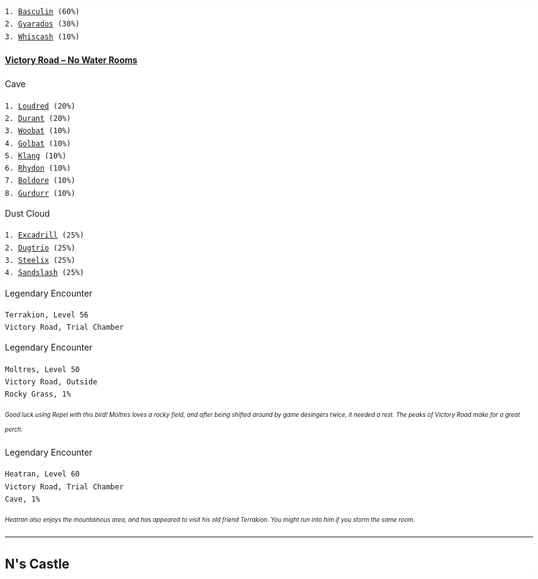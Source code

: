 <pre><code>1. <a href='/bbvw-wiki/pokemon/basculin-red-striped/'>Basculin</a> (60%)
2. <a href='/bbvw-wiki/pokemon/gyarados/'>Gyarados</a> (30%)
3. <a href='/bbvw-wiki/pokemon/whiscash/'>Whiscash</a> (10%)
</code></pre>

#### <u>Victory Road – No Water Rooms</u>

Cave

<pre><code>1. <a href='/bbvw-wiki/pokemon/loudred/'>Loudred</a> (20%)
2. <a href='/bbvw-wiki/pokemon/durant/'>Durant</a> (20%)
3. <a href='/bbvw-wiki/pokemon/woobat/'>Woobat</a> (10%)
4. <a href='/bbvw-wiki/pokemon/golbat/'>Golbat</a> (10%)
5. <a href='/bbvw-wiki/pokemon/klang/'>Klang</a> (10%)
6. <a href='/bbvw-wiki/pokemon/rhydon/'>Rhydon</a> (10%)
7. <a href='/bbvw-wiki/pokemon/boldore/'>Boldore</a> (10%)
8. <a href='/bbvw-wiki/pokemon/gurdurr/'>Gurdurr</a> (10%)
</code></pre>

Dust Cloud

<pre><code>1. <a href='/bbvw-wiki/pokemon/excadrill/'>Excadrill</a> (25%)
2. <a href='/bbvw-wiki/pokemon/dugtrio/'>Dugtrio</a> (25%)
3. <a href='/bbvw-wiki/pokemon/steelix/'>Steelix</a> (25%)
4. <a href='/bbvw-wiki/pokemon/sandslash/'>Sandslash</a> (25%)
</code></pre>

Legendary Encounter

<pre><code>Terrakion, Level 56
Victory Road, Trial Chamber
</code></pre>

Legendary Encounter

<pre><code>Moltres, Level 50
Victory Road, Outside
Rocky Grass, 1%
</code></pre>

<sub><sup>_Good luck using Repel with this bird! Moltres loves a rocky field, and after being shifted around by game desingers twice, it needed a rest. The peaks of Victory Road make for a great perch._</sup></sub>

Legendary Encounter

<pre><code>Heatran, Level 60
Victory Road, Trial Chamber
Cave, 1%
</code></pre>

<sub><sup>_Heatran also enjoys the mountainous area, and has appeared to visit his old friend Terrakion. You might run into him if you storm the same room._</sup></sub>

---

## N's Castle
